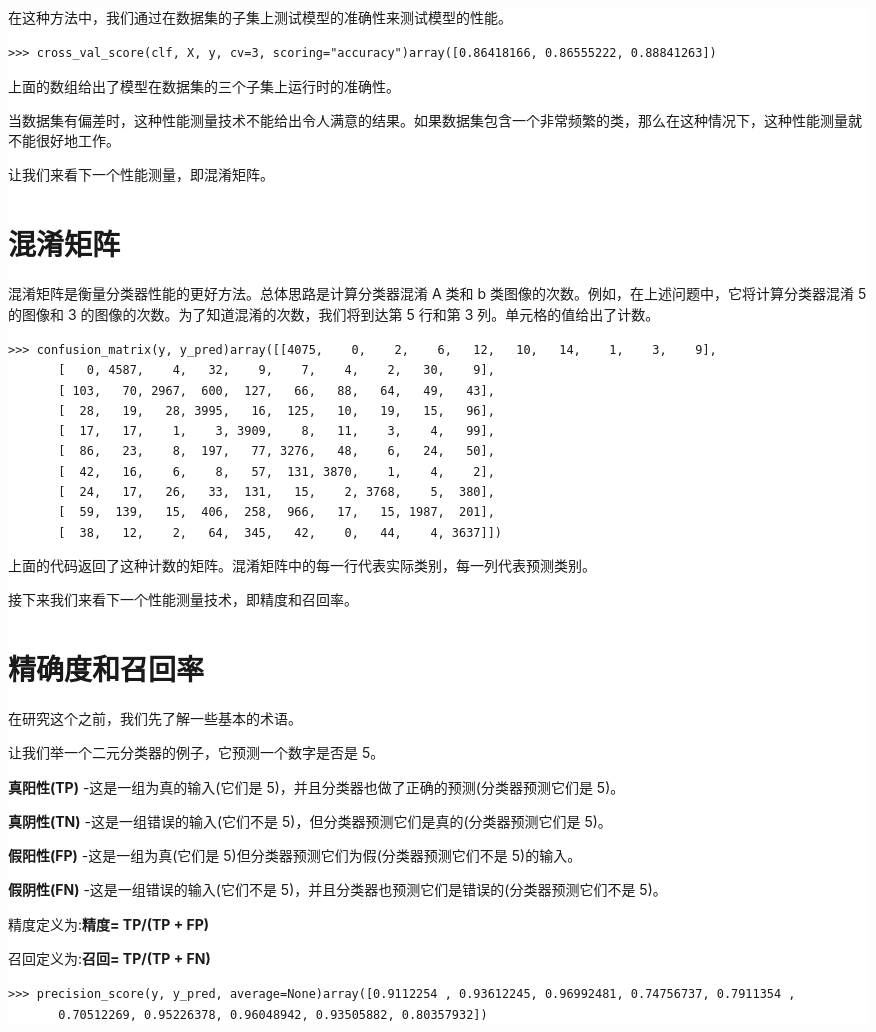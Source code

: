 在这种方法中，我们通过在数据集的子集上测试模型的准确性来测试模型的性能。

```
>>> cross_val_score(clf, X, y, cv=3, scoring="accuracy")array([0.86418166, 0.86555222, 0.88841263])
```

上面的数组给出了模型在数据集的三个子集上运行时的准确性。

当数据集有偏差时，这种性能测量技术不能给出令人满意的结果。如果数据集包含一个非常频繁的类，那么在这种情况下，这种性能测量就不能很好地工作。

让我们来看下一个性能测量，即混淆矩阵。

# 混淆矩阵

混淆矩阵是衡量分类器性能的更好方法。总体思路是计算分类器混淆 A 类和 b 类图像的次数。例如，在上述问题中，它将计算分类器混淆 5 的图像和 3 的图像的次数。为了知道混淆的次数，我们将到达第 5 行和第 3 列。单元格的值给出了计数。

```
>>> confusion_matrix(y, y_pred)array([[4075,    0,    2,    6,   12,   10,   14,    1,    3,    9],
       [   0, 4587,    4,   32,    9,    7,    4,    2,   30,    9],
       [ 103,   70, 2967,  600,  127,   66,   88,   64,   49,   43],
       [  28,   19,   28, 3995,   16,  125,   10,   19,   15,   96],
       [  17,   17,    1,    3, 3909,    8,   11,    3,    4,   99],
       [  86,   23,    8,  197,   77, 3276,   48,    6,   24,   50],
       [  42,   16,    6,    8,   57,  131, 3870,    1,    4,    2],
       [  24,   17,   26,   33,  131,   15,    2, 3768,    5,  380],
       [  59,  139,   15,  406,  258,  966,   17,   15, 1987,  201],
       [  38,   12,    2,   64,  345,   42,    0,   44,    4, 3637]])
```

上面的代码返回了这种计数的矩阵。混淆矩阵中的每一行代表实际类别，每一列代表预测类别。

接下来我们来看下一个性能测量技术，即精度和召回率。

# 精确度和召回率

在研究这个之前，我们先了解一些基本的术语。

让我们举一个二元分类器的例子，它预测一个数字是否是 5。

**真阳性(TP)** -这是一组为真的输入(它们是 5)，并且分类器也做了正确的预测(分类器预测它们是 5)。

**真阴性(TN)** -这是一组错误的输入(它们不是 5)，但分类器预测它们是真的(分类器预测它们是 5)。

**假阳性(FP)** -这是一组为真(它们是 5)但分类器预测它们为假(分类器预测它们不是 5)的输入。

**假阴性(FN)** -这是一组错误的输入(它们不是 5)，并且分类器也预测它们是错误的(分类器预测它们不是 5)。

精度定义为:**精度= TP/(TP + FP)**

召回定义为:**召回= TP/(TP + FN)**

```
>>> precision_score(y, y_pred, average=None)array([0.9112254 , 0.93612245, 0.96992481, 0.74756737, 0.7911354 ,
       0.70512269, 0.95226378, 0.96048942, 0.93505882, 0.80357932])
```
